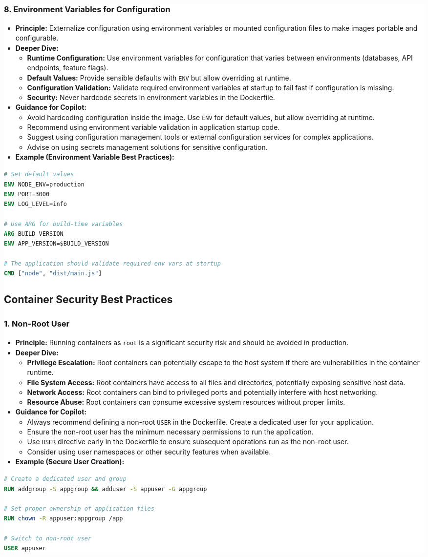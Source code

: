 ### **8. Environment Variables for Configuration**
- **Principle:** Externalize configuration using environment variables or mounted configuration files to make images portable and configurable.
- **Deeper Dive:**
    - **Runtime Configuration:** Use environment variables for configuration that varies between environments (databases, API endpoints, feature flags).
    - **Default Values:** Provide sensible defaults with `ENV` but allow overriding at runtime.
    - **Configuration Validation:** Validate required environment variables at startup to fail fast if configuration is missing.
    - **Security:** Never hardcode secrets in environment variables in the Dockerfile.
- **Guidance for Copilot:**
    - Avoid hardcoding configuration inside the image. Use `ENV` for default values, but allow overriding at runtime.
    - Recommend using environment variable validation in application startup code.
    - Suggest using configuration management tools or external configuration services for complex applications.
    - Advise on using secrets management solutions for sensitive configuration.
- **Example (Environment Variable Best Practices):**
```dockerfile
# Set default values
ENV NODE_ENV=production
ENV PORT=3000
ENV LOG_LEVEL=info

# Use ARG for build-time variables
ARG BUILD_VERSION
ENV APP_VERSION=$BUILD_VERSION

# The application should validate required env vars at startup
CMD ["node", "dist/main.js"]
```

## Container Security Best Practices

### **1. Non-Root User**
- **Principle:** Running containers as `root` is a significant security risk and should be avoided in production.
- **Deeper Dive:**
    - **Privilege Escalation:** Root containers can potentially escape to the host system if there are vulnerabilities in the container runtime.
    - **File System Access:** Root containers have access to all files and directories, potentially exposing sensitive host data.
    - **Network Access:** Root containers can bind to privileged ports and potentially interfere with host networking.
    - **Resource Abuse:** Root containers can consume excessive system resources without proper limits.
- **Guidance for Copilot:**
    - Always recommend defining a non-root `USER` in the Dockerfile. Create a dedicated user for your application.
    - Ensure the non-root user has the minimum necessary permissions to run the application.
    - Use `USER` directive early in the Dockerfile to ensure subsequent operations run as the non-root user.
    - Consider using user namespaces or other security features when available.
- **Example (Secure User Creation):**
```dockerfile
# Create a dedicated user and group
RUN addgroup -S appgroup && adduser -S appuser -G appgroup

# Set proper ownership of application files
RUN chown -R appuser:appgroup /app

# Switch to non-root user
USER appuser

```